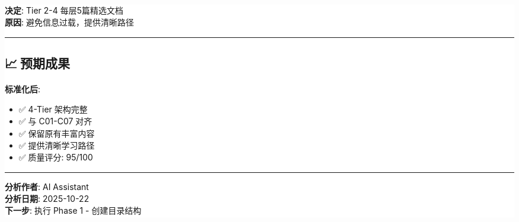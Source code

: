 **决定**: Tier 2-4 每层5篇精选文档  
**原因**: 避免信息过载，提供清晰路径

---

## 📈 预期成果

**标准化后**:

- ✅ 4-Tier 架构完整
- ✅ 与 C01-C07 对齐
- ✅ 保留原有丰富内容
- ✅ 提供清晰学习路径
- ✅ 质量评分: 95/100

---

**分析作者**: AI Assistant  
**分析日期**: 2025-10-22  
**下一步**: 执行 Phase 1 - 创建目录结构
